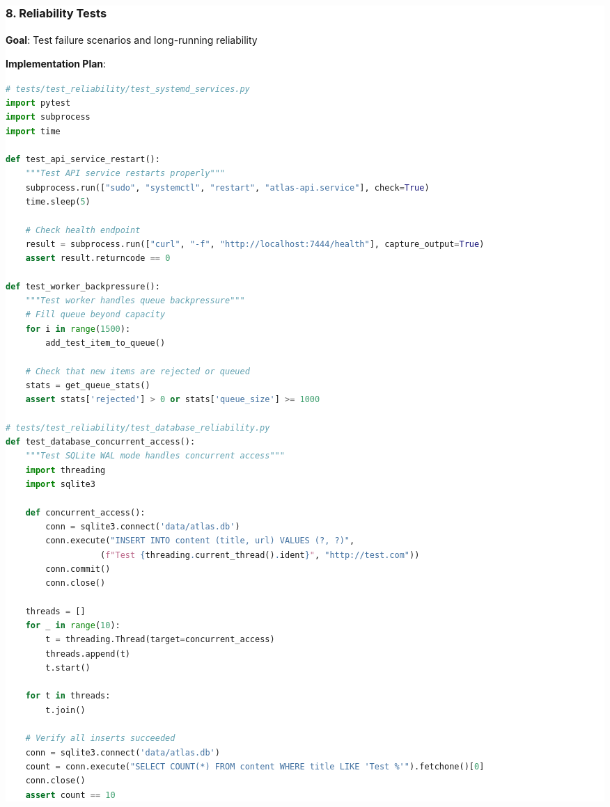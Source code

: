 ### 8. Reliability Tests

**Goal**: Test failure scenarios and long-running reliability

**Implementation Plan**:
```python
# tests/test_reliability/test_systemd_services.py
import pytest
import subprocess
import time

def test_api_service_restart():
    """Test API service restarts properly"""
    subprocess.run(["sudo", "systemctl", "restart", "atlas-api.service"], check=True)
    time.sleep(5)

    # Check health endpoint
    result = subprocess.run(["curl", "-f", "http://localhost:7444/health"], capture_output=True)
    assert result.returncode == 0

def test_worker_backpressure():
    """Test worker handles queue backpressure"""
    # Fill queue beyond capacity
    for i in range(1500):
        add_test_item_to_queue()

    # Check that new items are rejected or queued
    stats = get_queue_stats()
    assert stats['rejected'] > 0 or stats['queue_size'] >= 1000

# tests/test_reliability/test_database_reliability.py
def test_database_concurrent_access():
    """Test SQLite WAL mode handles concurrent access"""
    import threading
    import sqlite3

    def concurrent_access():
        conn = sqlite3.connect('data/atlas.db')
        conn.execute("INSERT INTO content (title, url) VALUES (?, ?)",
                   (f"Test {threading.current_thread().ident}", "http://test.com"))
        conn.commit()
        conn.close()

    threads = []
    for _ in range(10):
        t = threading.Thread(target=concurrent_access)
        threads.append(t)
        t.start()

    for t in threads:
        t.join()

    # Verify all inserts succeeded
    conn = sqlite3.connect('data/atlas.db')
    count = conn.execute("SELECT COUNT(*) FROM content WHERE title LIKE 'Test %'").fetchone()[0]
    conn.close()
    assert count == 10
```

